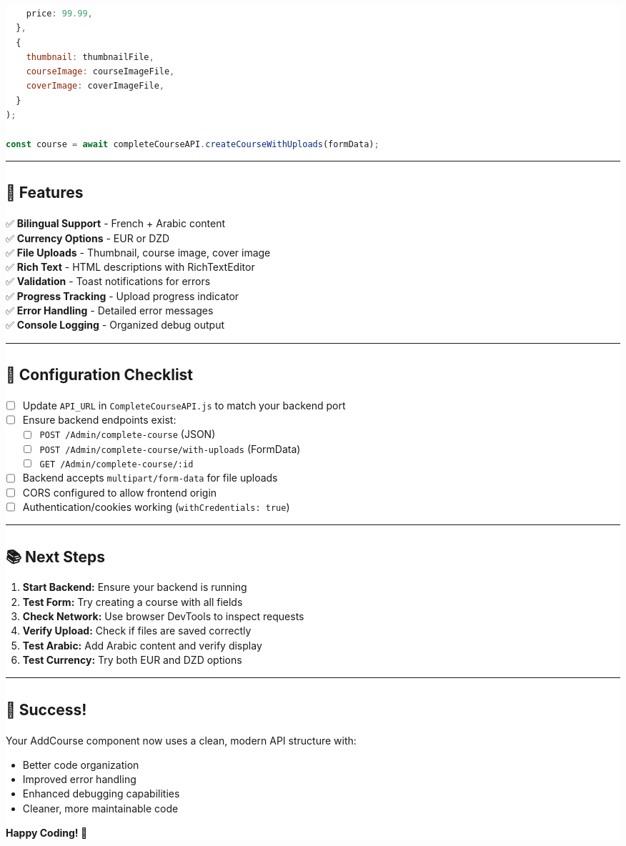 ```javascript
    price: 99.99,
  },
  {
    thumbnail: thumbnailFile,
    courseImage: courseImageFile,
    coverImage: coverImageFile,
  }
);

const course = await completeCourseAPI.createCourseWithUploads(formData);
```

---

## 🎨 Features

✅ **Bilingual Support** - French + Arabic content  
✅ **Currency Options** - EUR or DZD  
✅ **File Uploads** - Thumbnail, course image, cover image  
✅ **Rich Text** - HTML descriptions with RichTextEditor  
✅ **Validation** - Toast notifications for errors  
✅ **Progress Tracking** - Upload progress indicator  
✅ **Error Handling** - Detailed error messages  
✅ **Console Logging** - Organized debug output

---

## 🔧 Configuration Checklist

- [ ] Update `API_URL` in `CompleteCourseAPI.js` to match your backend port
- [ ] Ensure backend endpoints exist:
  - [ ] `POST /Admin/complete-course` (JSON)
  - [ ] `POST /Admin/complete-course/with-uploads` (FormData)
  - [ ] `GET /Admin/complete-course/:id`
- [ ] Backend accepts `multipart/form-data` for file uploads
- [ ] CORS configured to allow frontend origin
- [ ] Authentication/cookies working (`withCredentials: true`)

---

## 📚 Next Steps

1. **Start Backend:** Ensure your backend is running
2. **Test Form:** Try creating a course with all fields
3. **Check Network:** Use browser DevTools to inspect requests
4. **Verify Upload:** Check if files are saved correctly
5. **Test Arabic:** Add Arabic content and verify display
6. **Test Currency:** Try both EUR and DZD options

---

## 🎉 Success!

Your AddCourse component now uses a clean, modern API structure with:

- Better code organization
- Improved error handling
- Enhanced debugging capabilities
- Cleaner, more maintainable code

**Happy Coding! 🚀**
